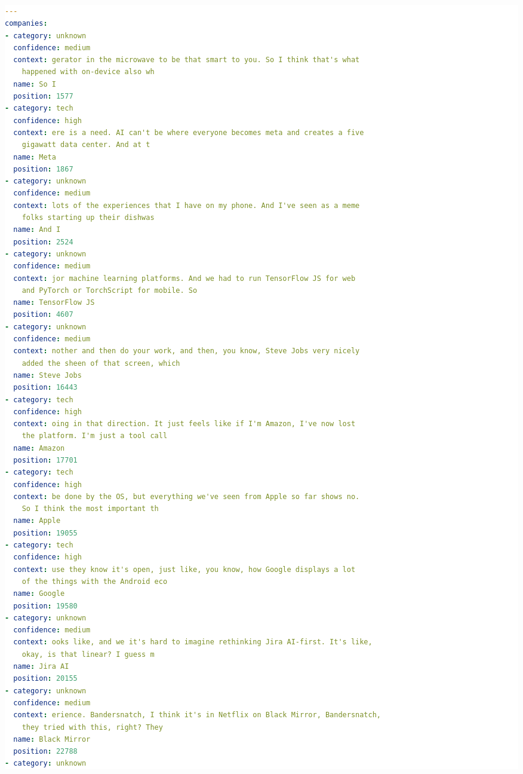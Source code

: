 ```yaml
---
companies:
- category: unknown
  confidence: medium
  context: gerator in the microwave to be that smart to you. So I think that's what
    happened with on-device also wh
  name: So I
  position: 1577
- category: tech
  confidence: high
  context: ere is a need. AI can't be where everyone becomes meta and creates a five
    gigawatt data center. And at t
  name: Meta
  position: 1867
- category: unknown
  confidence: medium
  context: lots of the experiences that I have on my phone. And I've seen as a meme
    folks starting up their dishwas
  name: And I
  position: 2524
- category: unknown
  confidence: medium
  context: jor machine learning platforms. And we had to run TensorFlow JS for web
    and PyTorch or TorchScript for mobile. So
  name: TensorFlow JS
  position: 4607
- category: unknown
  confidence: medium
  context: nother and then do your work, and then, you know, Steve Jobs very nicely
    added the sheen of that screen, which
  name: Steve Jobs
  position: 16443
- category: tech
  confidence: high
  context: oing in that direction. It just feels like if I'm Amazon, I've now lost
    the platform. I'm just a tool call
  name: Amazon
  position: 17701
- category: tech
  confidence: high
  context: be done by the OS, but everything we've seen from Apple so far shows no.
    So I think the most important th
  name: Apple
  position: 19055
- category: tech
  confidence: high
  context: use they know it's open, just like, you know, how Google displays a lot
    of the things with the Android eco
  name: Google
  position: 19580
- category: unknown
  confidence: medium
  context: ooks like, and we it's hard to imagine rethinking Jira AI-first. It's like,
    okay, is that linear? I guess m
  name: Jira AI
  position: 20155
- category: unknown
  confidence: medium
  context: erience. Bandersnatch, I think it's in Netflix on Black Mirror, Bandersnatch,
    they tried with this, right? They
  name: Black Mirror
  position: 22788
- category: unknown
```
